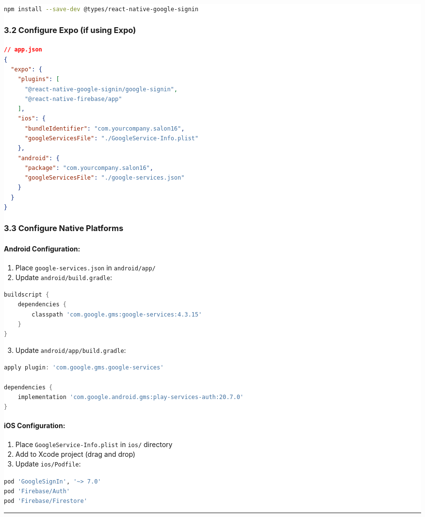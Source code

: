 ```bash
npm install --save-dev @types/react-native-google-signin
```

### **3.2 Configure Expo (if using Expo)**
```json
// app.json
{
  "expo": {
    "plugins": [
      "@react-native-google-signin/google-signin",
      "@react-native-firebase/app"
    ],
    "ios": {
      "bundleIdentifier": "com.yourcompany.salon16",
      "googleServicesFile": "./GoogleService-Info.plist"
    },
    "android": {
      "package": "com.yourcompany.salon16",
      "googleServicesFile": "./google-services.json"
    }
  }
}
```

### **3.3 Configure Native Platforms**

#### **Android Configuration:**
1. Place `google-services.json` in `android/app/`
2. Update `android/build.gradle`:
```gradle
buildscript {
    dependencies {
        classpath 'com.google.gms:google-services:4.3.15'
    }
}
```
3. Update `android/app/build.gradle`:
```gradle
apply plugin: 'com.google.gms.google-services'

dependencies {
    implementation 'com.google.android.gms:play-services-auth:20.7.0'
}
```

#### **iOS Configuration:**
1. Place `GoogleService-Info.plist` in `ios/` directory
2. Add to Xcode project (drag and drop)
3. Update `ios/Podfile`:
```ruby
pod 'GoogleSignIn', '~> 7.0'
pod 'Firebase/Auth'
pod 'Firebase/Firestore'
```

---